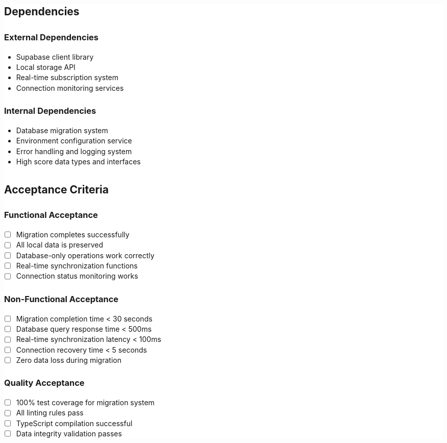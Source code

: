 ## Dependencies

### External Dependencies
- Supabase client library
- Local storage API
- Real-time subscription system
- Connection monitoring services

### Internal Dependencies
- Database migration system
- Environment configuration service
- Error handling and logging system
- High score data types and interfaces

## Acceptance Criteria

### Functional Acceptance
- [ ] Migration completes successfully
- [ ] All local data is preserved
- [ ] Database-only operations work correctly
- [ ] Real-time synchronization functions
- [ ] Connection status monitoring works

### Non-Functional Acceptance
- [ ] Migration completion time < 30 seconds
- [ ] Database query response time < 500ms
- [ ] Real-time synchronization latency < 100ms
- [ ] Connection recovery time < 5 seconds
- [ ] Zero data loss during migration

### Quality Acceptance
- [ ] 100% test coverage for migration system
- [ ] All linting rules pass
- [ ] TypeScript compilation successful
- [ ] Data integrity validation passes 
